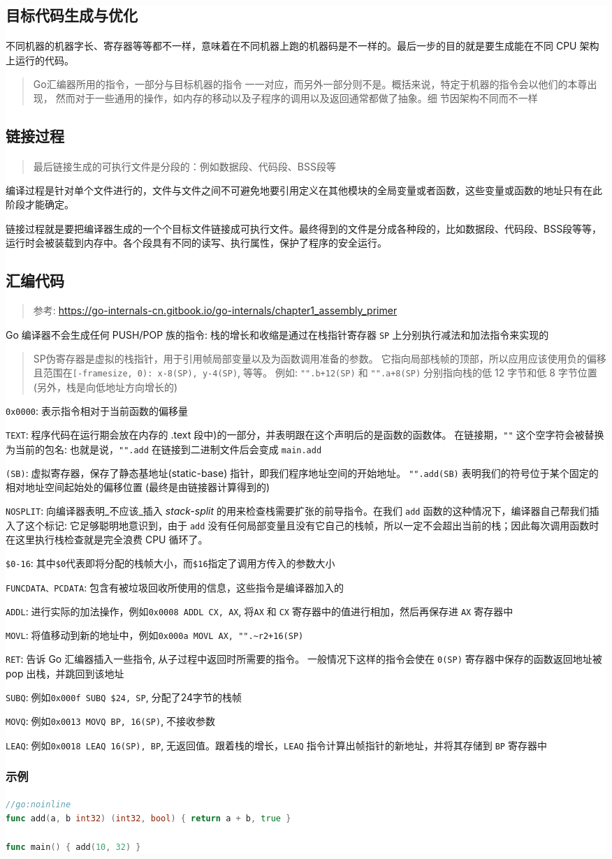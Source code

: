 ## 目标代码生成与优化

不同机器的机器字长、寄存器等等都不一样，意味着在不同机器上跑的机器码是不一样的。最后一步的目的就是要生成能在不同 CPU 架构上运行的代码。

> Go汇编器所用的指令，一部分与目标机器的指令 一一对应，而另外一部分则不是。概括来说，特定于机器的指令会以他们的本尊出现， 然而对于一些通用的操作，如内存的移动以及子程序的调用以及返回通常都做了抽象。细 节因架构不同而不一样

## 链接过程

> 最后链接生成的可执行文件是分段的：例如数据段、代码段、BSS段等

编译过程是针对单个文件进行的，文件与文件之间不可避免地要引用定义在其他模块的全局变量或者函数，这些变量或函数的地址只有在此阶段才能确定。

链接过程就是要把编译器生成的一个个目标文件链接成可执行文件。最终得到的文件是分成各种段的，比如数据段、代码段、BSS段等等，运行时会被装载到内存中。各个段具有不同的读写、执行属性，保护了程序的安全运行。

## 汇编代码

> 参考: https://go-internals-cn.gitbook.io/go-internals/chapter1_assembly_primer

Go 编译器不会生成任何 PUSH/POP 族的指令: 栈的增长和收缩是通过在栈指针寄存器 `SP` 上分别执行减法和加法指令来实现的

> SP伪寄存器是虚拟的栈指针，用于引用帧局部变量以及为函数调用准备的参数。 它指向局部栈帧的顶部，所以应用应该使用负的偏移且范围在`[-framesize, 0): x-8(SP), y-4(SP)`, 等等。
> 例如: `"".b+12(SP)` 和 `"".a+8(SP)` 分别指向栈的低 12 字节和低 8 字节位置(另外，栈是向低地址方向增长的)

`0x0000`: 表示指令相对于当前函数的偏移量

`TEXT`: 程序代码在运行期会放在内存的 .text 段中)的一部分，并表明跟在这个声明后的是函数的函数体。 在链接期，`""` 这个空字符会被替换为当前的包名: 也就是说，`"".add` 在链接到二进制文件后会变成 `main.add`

`(SB)`: 虚拟寄存器，保存了静态基地址(static-base) 指针，即我们程序地址空间的开始地址。 `"".add(SB)` 表明我们的符号位于某个固定的相对地址空间起始处的偏移位置 (最终是由链接器计算得到的)

`NOSPLIT`: 向编译器表明_不应该_插入 _stack-split_ 的用来检查栈需要扩张的前导指令。在我们 `add` 函数的这种情况下，编译器自己帮我们插入了这个标记: 它足够聪明地意识到，由于 `add` 没有任何局部变量且没有它自己的栈帧，所以一定不会超出当前的栈；因此每次调用函数时在这里执行栈检查就是完全浪费 CPU 循环了。

`$0-16`: 其中`$0`代表即将分配的栈帧大小，而`$16`指定了调用方传入的参数大小

`FUNCDATA、PCDATA`: 包含有被垃圾回收所使用的信息，这些指令是编译器加入的

`ADDL`: 进行实际的加法操作，例如`0x0008 ADDL CX, AX`, 将`AX` 和 `CX` 寄存器中的值进行相加，然后再保存进 `AX` 寄存器中

`MOVL`: 将值移动到新的地址中，例如`0x000a MOVL AX, "".~r2+16(SP)`

`RET`: 告诉 Go 汇编器插入一些指令, 从子过程中返回时所需要的指令。 一般情况下这样的指令会使在 `0(SP)` 寄存器中保存的函数返回地址被 pop 出栈，并跳回到该地址

`SUBQ`: 例如`0x000f SUBQ $24, SP`, 分配了24字节的栈帧

`MOVQ`: 例如`0x0013 MOVQ BP, 16(SP)`, 不接收参数

`LEAQ`: 例如`0x0018 LEAQ 16(SP), BP`, 无返回值。跟着栈的增长，`LEAQ` 指令计算出帧指针的新地址，并将其存储到 `BP` 寄存器中

### 示例

```go
//go:noinline
func add(a, b int32) (int32, bool) { return a + b, true }

func main() { add(10, 32) }
```
